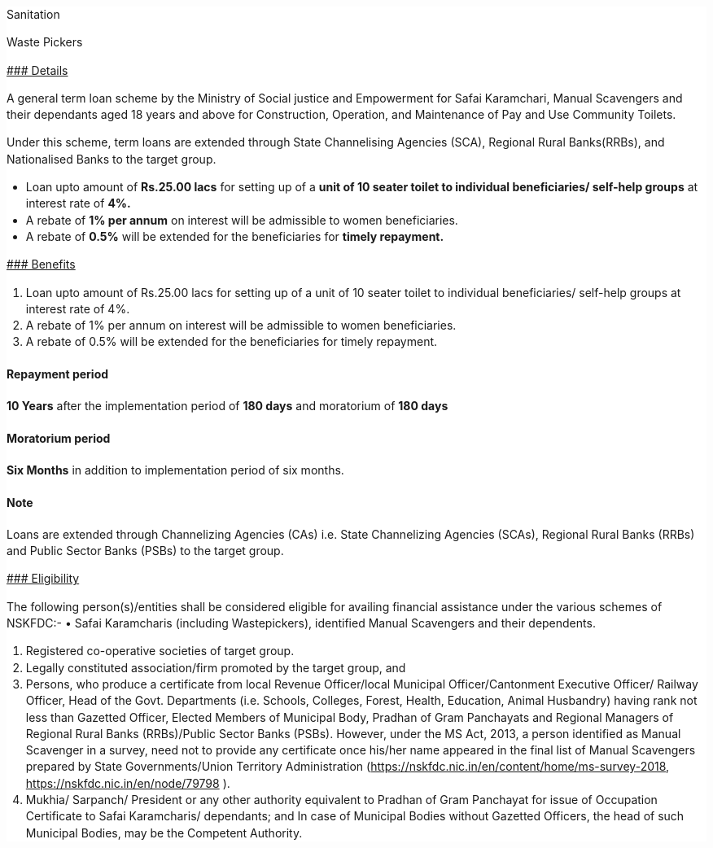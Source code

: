 Sanitation

Waste Pickers

[### Details](https://www.myscheme.gov.in/schemes/lbssk-spuct#details)

A general term loan scheme by the Ministry of Social justice and Empowerment for Safai Karamchari, Manual Scavengers and their dependants aged 18 years and above for Construction, Operation, and Maintenance of Pay and Use Community Toilets.

Under this scheme, term loans are extended through State Channelising Agencies (SCA), Regional Rural Banks(RRBs), and Nationalised Banks to the target group.

*   Loan upto amount of **Rs.25.00 lacs** for setting up of a **unit of 10 seater toilet to individual beneficiaries/ self-help groups** at interest rate of **4%.**
*   A rebate of **1% per annum** on interest will be admissible to women beneficiaries.
*   A rebate of **0.5%** will be extended for the beneficiaries for **timely repayment.**

[### Benefits](https://www.myscheme.gov.in/schemes/lbssk-spuct#benefits)

1.  Loan upto amount of Rs.25.00 lacs for setting up of a unit of 10 seater toilet to individual beneficiaries/ self-help groups at interest rate of 4%.
2.  A rebate of 1% per annum on interest will be admissible to women beneficiaries.
3.  A rebate of 0.5% will be extended for the beneficiaries for timely repayment.

#### Repayment period

**10 Years** after the implementation period of **180 days** and moratorium of **180 days**

#### Moratorium period

**Six Months** in addition to implementation period of six months.

#### Note

Loans are extended through Channelizing Agencies (CAs) i.e. State Channelizing Agencies (SCAs), Regional Rural Banks (RRBs) and Public Sector Banks (PSBs) to the target group.

[### Eligibility](https://www.myscheme.gov.in/schemes/lbssk-spuct#eligibility)

The following person(s)/entities shall be considered eligible for availing financial assistance under the various schemes of NSKFDC:- • Safai Karamcharis (including Wastepickers), identified Manual Scavengers and their dependents.

1.  Registered co-operative societies of target group.
2.  Legally constituted association/firm promoted by the target group, and
3.  Persons, who produce a certificate from local Revenue Officer/local Municipal Officer/Cantonment Executive Officer/ Railway Officer, Head of the Govt. Departments (i.e. Schools, Colleges, Forest, Health, Education, Animal Husbandry) having rank not less than Gazetted Officer, Elected Members of Municipal Body, Pradhan of Gram Panchayats and Regional Managers of Regional Rural Banks (RRBs)/Public Sector Banks (PSBs). However, under the MS Act, 2013, a person identified as Manual Scavenger in a survey, need not to provide any certificate once his/her name appeared in the final list of Manual Scavengers prepared by State Governments/Union Territory Administration (https://nskfdc.nic.in/en/content/home/ms-survey-2018, https://nskfdc.nic.in/en/node/79798 ).
4.  Mukhia/ Sarpanch/ President or any other authority equivalent to Pradhan of Gram Panchayat for issue of Occupation Certificate to Safai Karamcharis/ dependants; and In case of Municipal Bodies without Gazetted Officers, the head of such Municipal Bodies, may be the Competent Authority.
